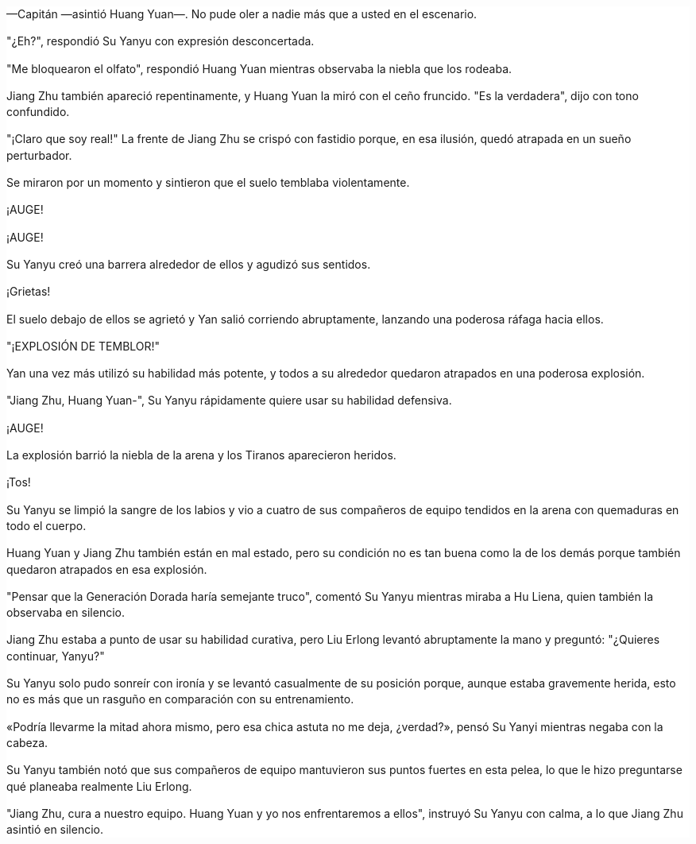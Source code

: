 —Capitán —asintió Huang Yuan—. No pude oler a nadie más que a usted en el escenario.

"¿Eh?", respondió Su Yanyu con expresión desconcertada.

"Me bloquearon el olfato", respondió Huang Yuan mientras observaba la niebla que los rodeaba.

Jiang Zhu también apareció repentinamente, y Huang Yuan la miró con el ceño fruncido. "Es la verdadera", dijo con tono confundido.

"¡Claro que soy real!" La frente de Jiang Zhu se crispó con fastidio porque, en esa ilusión, quedó atrapada en un sueño perturbador.

Se miraron por un momento y sintieron que el suelo temblaba violentamente.

¡AUGE!

¡AUGE!

Su Yanyu creó una barrera alrededor de ellos y agudizó sus sentidos.

¡Grietas!

El suelo debajo de ellos se agrietó y Yan salió corriendo abruptamente, lanzando una poderosa ráfaga hacia ellos.

"¡EXPLOSIÓN DE TEMBLOR!"

Yan una vez más utilizó su habilidad más potente, y todos a su alrededor quedaron atrapados en una poderosa explosión.

"Jiang Zhu, Huang Yuan-", Su Yanyu rápidamente quiere usar su habilidad defensiva.

¡AUGE!

La explosión barrió la niebla de la arena y los Tiranos aparecieron heridos.

¡Tos!

Su Yanyu se limpió la sangre de los labios y vio a cuatro de sus compañeros de equipo tendidos en la arena con quemaduras en todo el cuerpo.

Huang Yuan y Jiang Zhu también están en mal estado, pero su condición no es tan buena como la de los demás porque también quedaron atrapados en esa explosión.

"Pensar que la Generación Dorada haría semejante truco", comentó Su Yanyu mientras miraba a Hu Liena, quien también la observaba en silencio.

Jiang Zhu estaba a punto de usar su habilidad curativa, pero Liu Erlong levantó abruptamente la mano y preguntó: "¿Quieres continuar, Yanyu?"

Su Yanyu solo pudo sonreír con ironía y se levantó casualmente de su posición porque, aunque estaba gravemente herida, esto no es más que un rasguño en comparación con su entrenamiento.

«Podría llevarme la mitad ahora mismo, pero esa chica astuta no me deja, ¿verdad?», pensó Su Yanyi mientras negaba con la cabeza.

Su Yanyu también notó que sus compañeros de equipo mantuvieron sus puntos fuertes en esta pelea, lo que le hizo preguntarse qué planeaba realmente Liu Erlong.

"Jiang Zhu, cura a nuestro equipo. Huang Yuan y yo nos enfrentaremos a ellos", instruyó Su Yanyu con calma, a lo que Jiang Zhu asintió en silencio.
